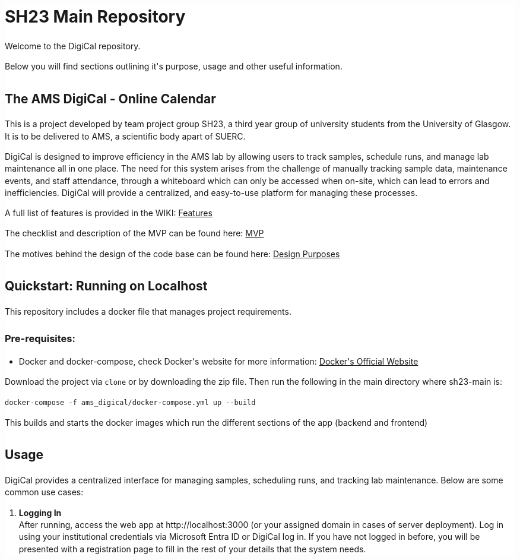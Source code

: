 # SH23 Main Repository 

Welcome to the DigiCal repository. 

Below you will find sections outlining it's purpose, usage and other useful information.


## The AMS DigiCal - Online Calendar

This is a project developed by team project group SH23, a third year group of university students from the University of Glasgow. It is to be delivered to AMS, a scientific body apart of SUERC.

DigiCal is designed to improve efficiency in the AMS lab by allowing users to track samples, schedule runs, and manage lab maintenance all in one place. The need for this system arises from the challenge of manually tracking sample data, maintenance events, and staff attendance, through a whiteboard which can only be accessed when on-site, which can lead to errors and inefficiencies. DigiCal will provide a centralized, and easy-to-use platform for managing these processes.

A full list of features is provided in the WIKI:
[Features](https://stgit.dcs.gla.ac.uk/team-project-h/2024/sh23/sh23-main/-/wikis/Feature-Specification)

The checklist and description of the MVP can be found here: [MVP](https://stgit.dcs.gla.ac.uk/team-project-h/2024/sh23/sh23-main/-/wikis/MVP)

The motives behind the design of the code base can be found here: [Design Purposes](https://stgit.dcs.gla.ac.uk/team-project-h/2024/sh23/sh23-main/-/wikis/Developer-Notes/Design-Purposes)

## Quickstart: Running on Localhost
This repository includes a docker file that manages project requirements.

### Pre-requisites: 
- Docker and docker-compose, check Docker's website for more information:
[Docker's Official Website](https://www.docker.com/get-started/)

Download the project via `clone` or by downloading the zip file. Then run the following in the main directory where sh23-main is:

`docker-compose -f ams_digical/docker-compose.yml up --build`

This builds and starts the docker images which run the different sections of the app (backend and frontend)


## Usage

DigiCal provides a centralized interface for managing samples, scheduling runs, and tracking lab maintenance. Below are some common use cases:

1. **Logging In** <br>
After running, access the web app at http://localhost:3000 (or your assigned domain in cases of server deployment). Log in using your institutional credentials via Microsoft Entra ID or DigiCal log in. If you have not logged in before, you will be presented with a registration page to fill in the rest of your details that the system needs. 

